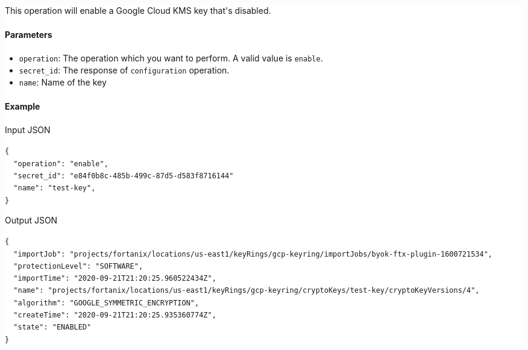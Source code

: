 This operation will enable a Google Cloud KMS key that's disabled.

#### Parameters 

* `operation`: The operation which you want to perform. A valid value is `enable`.
* `secret_id`: The response of `configuration` operation. 
* `name`: Name of the key  

#### Example

Input JSON
```
{
  "operation": "enable", 
  "secret_id": "e84f0b8c-485b-499c-87d5-d583f8716144"
  "name": "test-key",
}
```

Output JSON
```
{
  "importJob": "projects/fortanix/locations/us-east1/keyRings/gcp-keyring/importJobs/byok-ftx-plugin-1600721534",
  "protectionLevel": "SOFTWARE",
  "importTime": "2020-09-21T21:20:25.960522434Z",
  "name": "projects/fortanix/locations/us-east1/keyRings/gcp-keyring/cryptoKeys/test-key/cryptoKeyVersions/4",
  "algorithm": "GOOGLE_SYMMETRIC_ENCRYPTION",
  "createTime": "2020-09-21T21:20:25.935360774Z",
  "state": "ENABLED"
}
```
